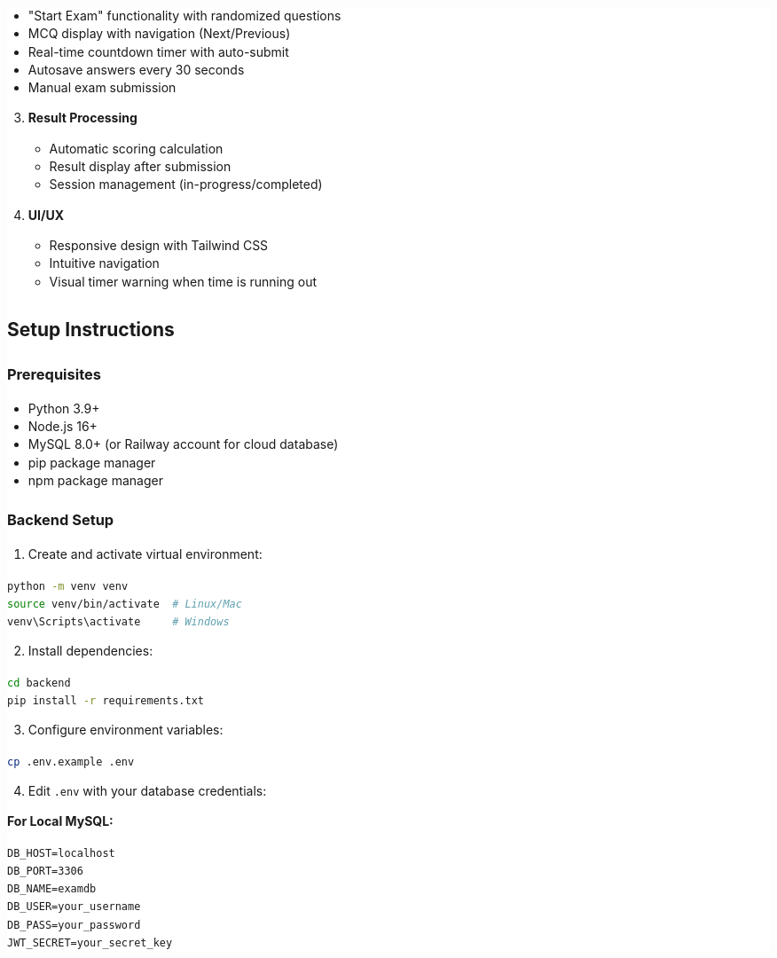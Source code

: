    - "Start Exam" functionality with randomized questions
   - MCQ display with navigation (Next/Previous)
   - Real-time countdown timer with auto-submit
   - Autosave answers every 30 seconds
   - Manual exam submission

3. **Result Processing**

   - Automatic scoring calculation
   - Result display after submission
   - Session management (in-progress/completed)

4. **UI/UX**
   - Responsive design with Tailwind CSS
   - Intuitive navigation
   - Visual timer warning when time is running out

## Setup Instructions

### Prerequisites

- Python 3.9+
- Node.js 16+
- MySQL 8.0+ (or Railway account for cloud database)
- pip package manager
- npm package manager

### Backend Setup

1. Create and activate virtual environment:

```bash
python -m venv venv
source venv/bin/activate  # Linux/Mac
venv\Scripts\activate     # Windows
```

2. Install dependencies:

```bash
cd backend
pip install -r requirements.txt
```

3. Configure environment variables:

```bash
cp .env.example .env
```

4. Edit `.env` with your database credentials:

**For Local MySQL:**

```env
DB_HOST=localhost
DB_PORT=3306
DB_NAME=examdb
DB_USER=your_username
DB_PASS=your_password
JWT_SECRET=your_secret_key
```
